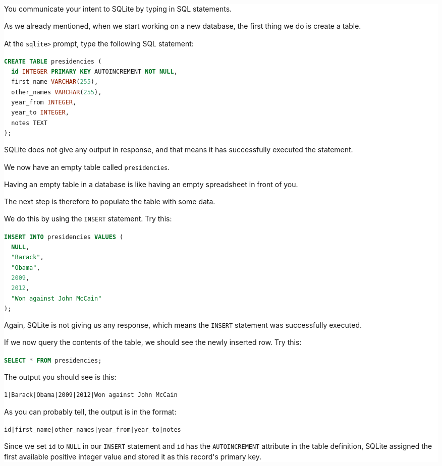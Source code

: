 You communicate your intent to SQLite by typing in SQL statements.

As we already mentioned, when we start working on a new database, the first
thing we do is create a table.

At the `sqlite>` prompt, type the following SQL statement:

``` sql
CREATE TABLE presidencies (
  id INTEGER PRIMARY KEY AUTOINCREMENT NOT NULL,
  first_name VARCHAR(255),
  other_names VARCHAR(255),
  year_from INTEGER,
  year_to INTEGER,
  notes TEXT
);
```

SQLite does not give any output in response, and that means it has
successfully executed the statement.

We now have an empty table called `presidencies`.

Having an empty table in a database is like having an empty spreadsheet in
front of you.

The next step is therefore to populate the table with some data.

We do this by using the `INSERT` statement. Try this:

``` sql
INSERT INTO presidencies VALUES (
  NULL,
  "Barack",
  "Obama",
  2009,
  2012,
  "Won against John McCain"
);
```

Again, SQLite is not giving us any response, which means the `INSERT`
statement was successfully executed.

If we now query the contents of the table, we should see the newly inserted
row. Try this:

``` sql
SELECT * FROM presidencies;
```

The output you should see is this:

    1|Barack|Obama|2009|2012|Won against John McCain

As you can probably tell, the output is in the format:

    id|first_name|other_names|year_from|year_to|notes

Since we set `id` to `NULL` in our `INSERT` statement and `id` has the
`AUTOINCREMENT` attribute in the table definition, SQLite assigned the first
available positive integer value and stored it as this record's primary key.
